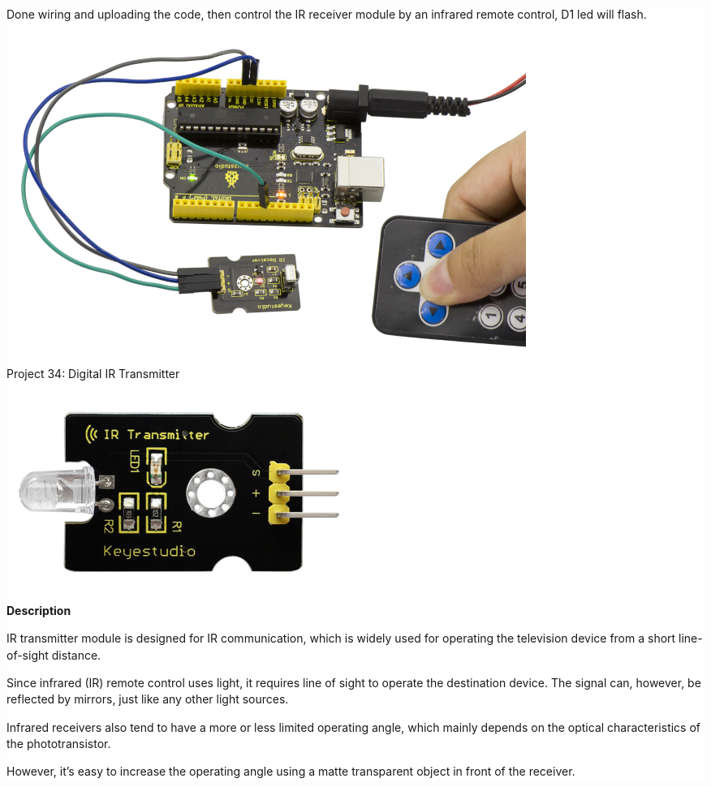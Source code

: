 Done wiring and uploading the code, then control the IR receiver module by an infrared remote control, D1 led will flash.

![](media/4bb52e2957e3aaeace252021e7084c95.png)

Project 34: Digital IR Transmitter

![](media/9fe876a8c857650226cbe2f8a9bead59.png)

**Description**

IR transmitter module is designed for IR communication, which is widely used for operating the television device from a short line-of-sight distance.

Since infrared (IR) remote control uses light, it requires line of sight to operate the destination device. The signal can, however, be reflected by mirrors, just like any other light sources.

Infrared receivers also tend to have a more or less limited operating angle, which mainly depends on the optical characteristics of the phototransistor. 

However, it’s easy to increase the operating angle using a matte transparent object in front of the receiver.

